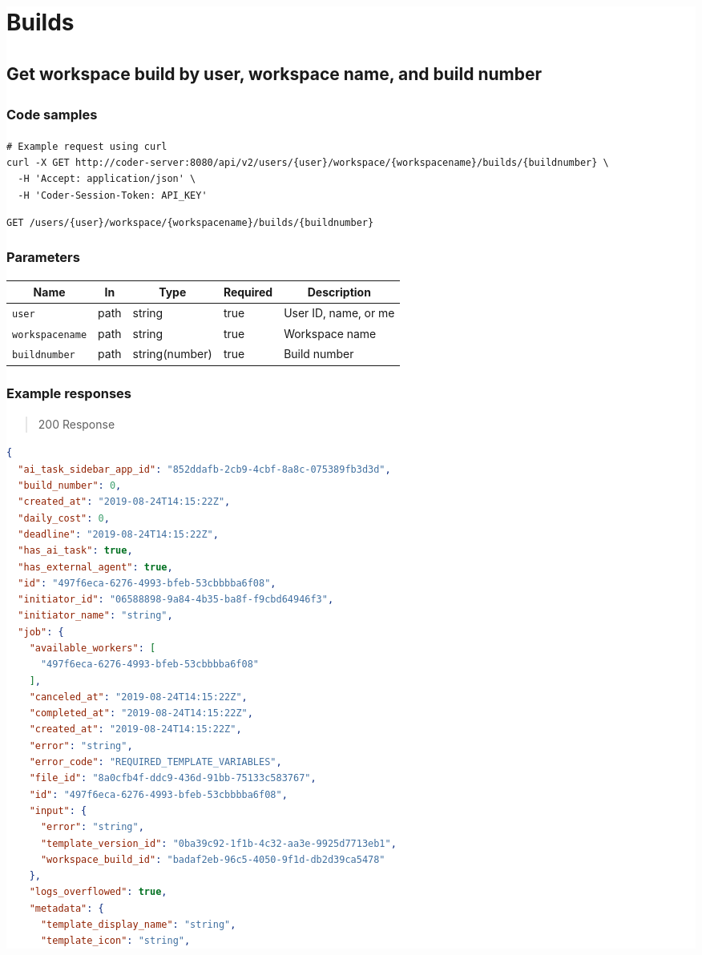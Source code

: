 # Builds

## Get workspace build by user, workspace name, and build number

### Code samples

```shell
# Example request using curl
curl -X GET http://coder-server:8080/api/v2/users/{user}/workspace/{workspacename}/builds/{buildnumber} \
  -H 'Accept: application/json' \
  -H 'Coder-Session-Token: API_KEY'
```

`GET /users/{user}/workspace/{workspacename}/builds/{buildnumber}`

### Parameters

| Name            | In   | Type           | Required | Description          |
|-----------------|------|----------------|----------|----------------------|
| `user`          | path | string         | true     | User ID, name, or me |
| `workspacename` | path | string         | true     | Workspace name       |
| `buildnumber`   | path | string(number) | true     | Build number         |

### Example responses

> 200 Response

```json
{
  "ai_task_sidebar_app_id": "852ddafb-2cb9-4cbf-8a8c-075389fb3d3d",
  "build_number": 0,
  "created_at": "2019-08-24T14:15:22Z",
  "daily_cost": 0,
  "deadline": "2019-08-24T14:15:22Z",
  "has_ai_task": true,
  "has_external_agent": true,
  "id": "497f6eca-6276-4993-bfeb-53cbbbba6f08",
  "initiator_id": "06588898-9a84-4b35-ba8f-f9cbd64946f3",
  "initiator_name": "string",
  "job": {
    "available_workers": [
      "497f6eca-6276-4993-bfeb-53cbbbba6f08"
    ],
    "canceled_at": "2019-08-24T14:15:22Z",
    "completed_at": "2019-08-24T14:15:22Z",
    "created_at": "2019-08-24T14:15:22Z",
    "error": "string",
    "error_code": "REQUIRED_TEMPLATE_VARIABLES",
    "file_id": "8a0cfb4f-ddc9-436d-91bb-75133c583767",
    "id": "497f6eca-6276-4993-bfeb-53cbbbba6f08",
    "input": {
      "error": "string",
      "template_version_id": "0ba39c92-1f1b-4c32-aa3e-9925d7713eb1",
      "workspace_build_id": "badaf2eb-96c5-4050-9f1d-db2d39ca5478"
    },
    "logs_overflowed": true,
    "metadata": {
      "template_display_name": "string",
      "template_icon": "string",
```